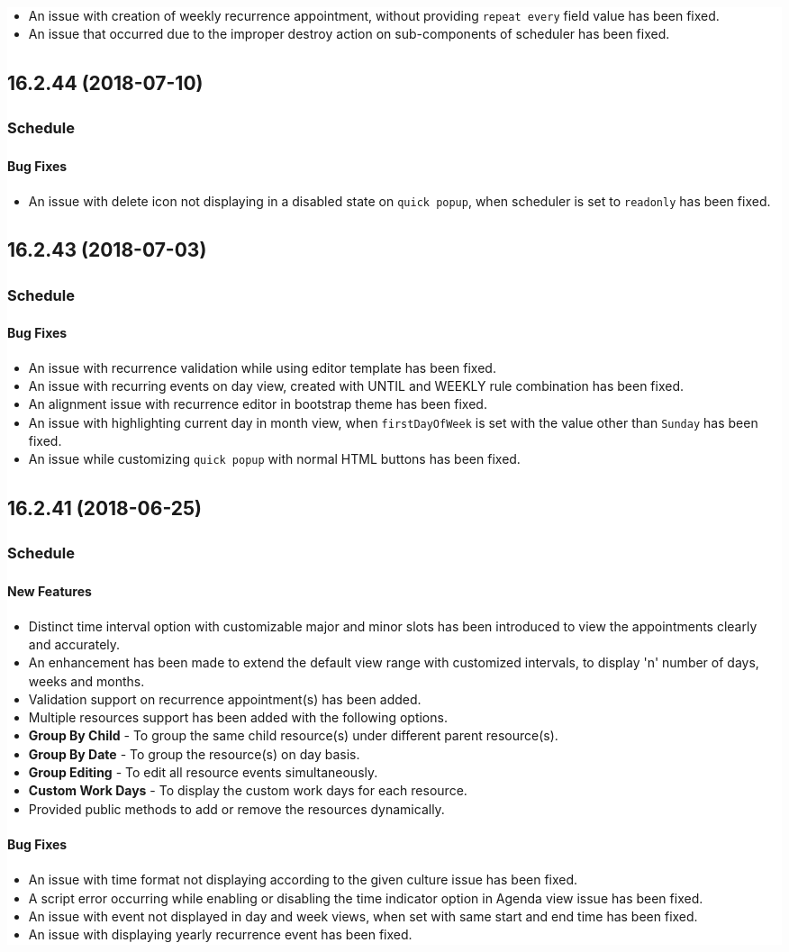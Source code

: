 - An issue with creation of weekly recurrence appointment, without providing `repeat every` field value has been fixed.
- An issue that occurred due to the improper destroy action on sub-components of scheduler has been fixed.

## 16.2.44 (2018-07-10)

### Schedule

#### Bug Fixes

- An issue with delete icon not displaying in a disabled state on `quick popup`, when scheduler is set to `readonly` has been fixed.

## 16.2.43 (2018-07-03)

### Schedule

#### Bug Fixes

- An issue with recurrence validation while using editor template has been fixed.
- An issue with recurring events on day view, created with UNTIL and WEEKLY rule combination has been fixed.
- An alignment issue with recurrence editor in bootstrap theme has been fixed.
- An issue with highlighting current day in month view, when `firstDayOfWeek` is set with the value other than `Sunday` has been fixed.
- An issue while customizing `quick popup` with normal HTML buttons has been fixed.

## 16.2.41 (2018-06-25)

### Schedule

#### New Features

- Distinct time interval option with customizable major and minor slots has been introduced to view the appointments clearly and accurately.
- An enhancement has been made to extend the default view range with customized intervals, to display 'n' number of days, weeks and months.
- Validation support on recurrence appointment(s) has been added.
- Multiple resources support has been added with the following options.
- **Group By Child** - To group the same child resource(s) under different parent resource(s).
- **Group By Date** -  To group the resource(s) on day basis.
- **Group Editing** - To edit all resource events simultaneously.
- **Custom Work Days** - To display the custom work days for each resource.
- Provided public methods to add or remove the resources dynamically.

#### Bug Fixes

- An issue with time format not displaying according to the given culture issue has been fixed.
- A script error occurring while enabling or disabling the time indicator option in Agenda view issue has been fixed.
- An issue with event not displayed in day and week views, when set with same start and end time has been fixed.
- An issue with displaying yearly recurrence event has been fixed.
